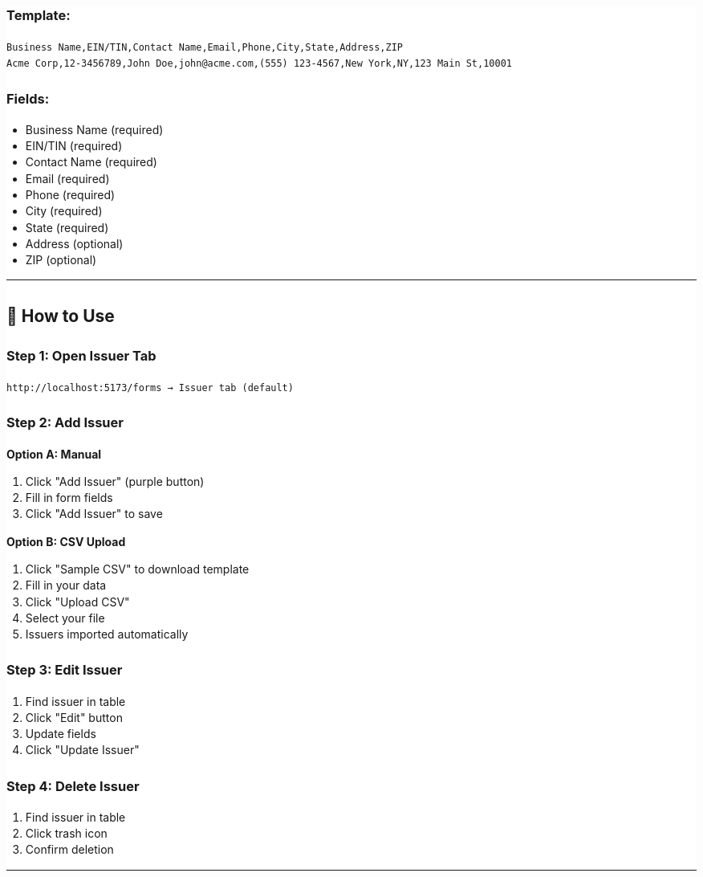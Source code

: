 ### **Template:**
```csv
Business Name,EIN/TIN,Contact Name,Email,Phone,City,State,Address,ZIP
Acme Corp,12-3456789,John Doe,john@acme.com,(555) 123-4567,New York,NY,123 Main St,10001
```

### **Fields:**
- Business Name (required)
- EIN/TIN (required)
- Contact Name (required)
- Email (required)
- Phone (required)
- City (required)
- State (required)
- Address (optional)
- ZIP (optional)

---

## 🚀 How to Use

### **Step 1: Open Issuer Tab**
```
http://localhost:5173/forms → Issuer tab (default)
```

### **Step 2: Add Issuer**
**Option A: Manual**
1. Click "Add Issuer" (purple button)
2. Fill in form fields
3. Click "Add Issuer" to save

**Option B: CSV Upload**
1. Click "Sample CSV" to download template
2. Fill in your data
3. Click "Upload CSV"
4. Select your file
5. Issuers imported automatically

### **Step 3: Edit Issuer**
1. Find issuer in table
2. Click "Edit" button
3. Update fields
4. Click "Update Issuer"

### **Step 4: Delete Issuer**
1. Find issuer in table
2. Click trash icon
3. Confirm deletion

---